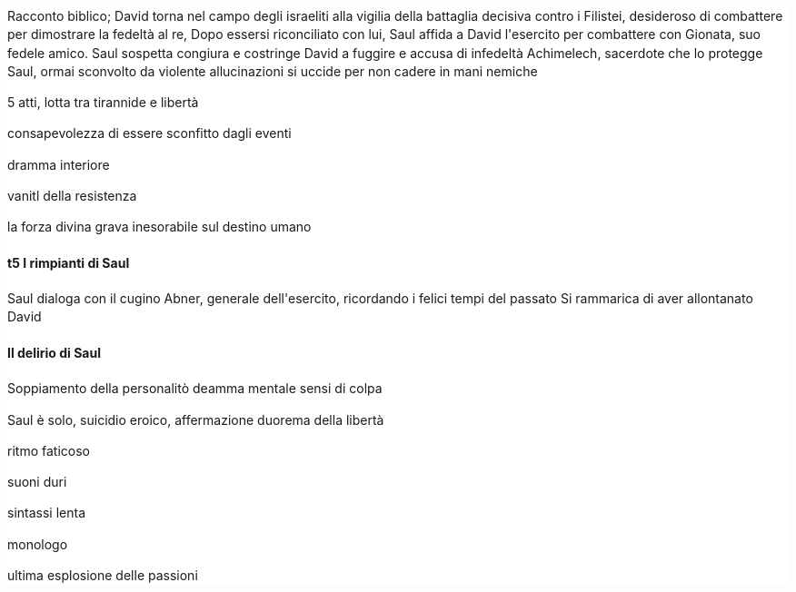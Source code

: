 Racconto biblico; David torna nel campo degli israeliti alla vigilia della battaglia decisiva contro i Filistei, desideroso di combattere per dimostrare la fedeltà al re,
Dopo essersi riconciliato con lui, Saul affida a David l'esercito per combattere con Gionata, suo fedele amico.
Saul sospetta congiura e costringe David a fuggire e accusa di infedeltà Achimelech, sacerdote che lo protegge
Saul, ormai sconvolto da violente allucinazioni si uccide per non cadere in mani nemiche

5 atti, lotta tra tirannide e libertà

consapevolezza di essere sconfitto dagli eventi

dramma interiore

vanitl della resistenza

la forza divina grava inesorabile sul destino umano

#### t5 I rimpianti di Saul

Saul dialoga con il cugino Abner, generale dell'esercito, ricordando i felici tempi del passato
Si rammarica di aver allontanato David



#### Il delirio di Saul

Soppiamento della personalitò deamma mentale sensi di colpa

Saul è solo, suicidio eroico, affermazione duorema della libertà

ritmo faticoso

suoni duri

sintassi lenta 

monologo 

ultima esplosione delle passioni


